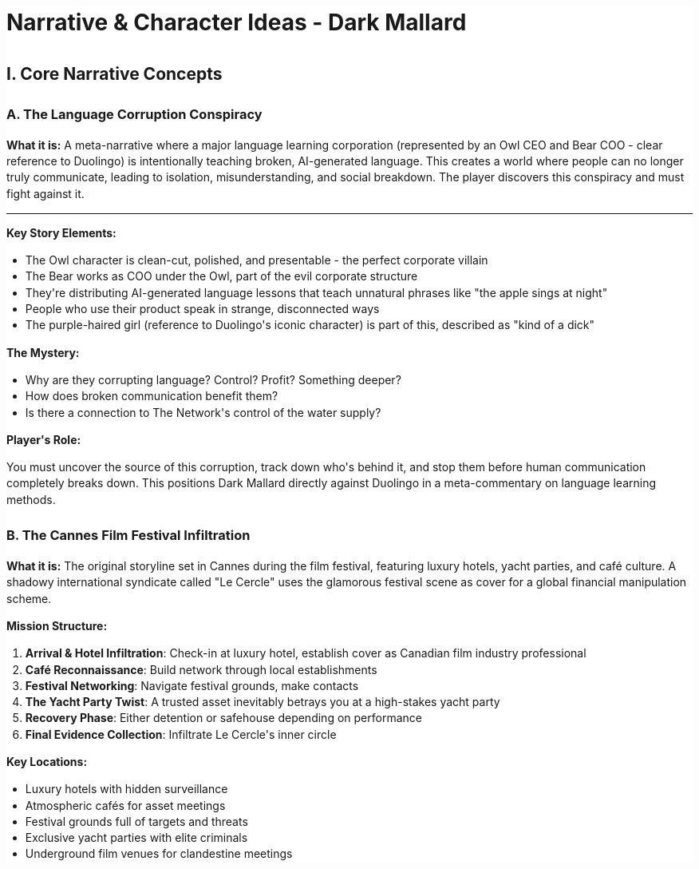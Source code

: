 # Narrative & Character Ideas - Dark Mallard

## I. Core Narrative Concepts

### A. The Language Corruption Conspiracy

**What it is:** A meta-narrative where a major language learning corporation (represented by an Owl CEO and Bear COO - clear reference to Duolingo) is intentionally teaching broken, AI-generated language. This creates a world where people can no longer truly communicate, leading to isolation, misunderstanding, and social breakdown. The player discovers this conspiracy and must fight against it.
****
**Key Story Elements:**

- The Owl character is clean-cut, polished, and presentable - the perfect corporate villain
- The Bear works as COO under the Owl, part of the evil corporate structure  
- They're distributing AI-generated language lessons that teach unnatural phrases like "the apple sings at night"
- People who use their product speak in strange, disconnected ways
- The purple-haired girl (reference to Duolingo's iconic character) is part of this, described as "kind of a dick"

**The Mystery:**

- Why are they corrupting language? Control? Profit? Something deeper?
- How does broken communication benefit them?
- Is there a connection to The Network's control of the water supply?

**Player's Role:**

You must uncover the source of this corruption, track down who's behind it, and stop them before human communication completely breaks down. This positions Dark Mallard directly against Duolingo in a meta-commentary on language learning methods.

### B. The Cannes Film Festival Infiltration

**What it is:** The original storyline set in Cannes during the film festival, featuring luxury hotels, yacht parties, and café culture. A shadowy international syndicate called "Le Cercle" uses the glamorous festival scene as cover for a global financial manipulation scheme.

**Mission Structure:**

1. **Arrival & Hotel Infiltration**: Check-in at luxury hotel, establish cover as Canadian film industry professional
2. **Café Reconnaissance**: Build network through local establishments
3. **Festival Networking**: Navigate festival grounds, make contacts
4. **The Yacht Party Twist**: A trusted asset inevitably betrays you at a high-stakes yacht party
5. **Recovery Phase**: Either detention or safehouse depending on performance
6. **Final Evidence Collection**: Infiltrate Le Cercle's inner circle

**Key Locations:**

- Luxury hotels with hidden surveillance
- Atmospheric cafés for asset meetings
- Festival grounds full of targets and threats
- Exclusive yacht parties with elite criminals
- Underground film venues for clandestine meetings
